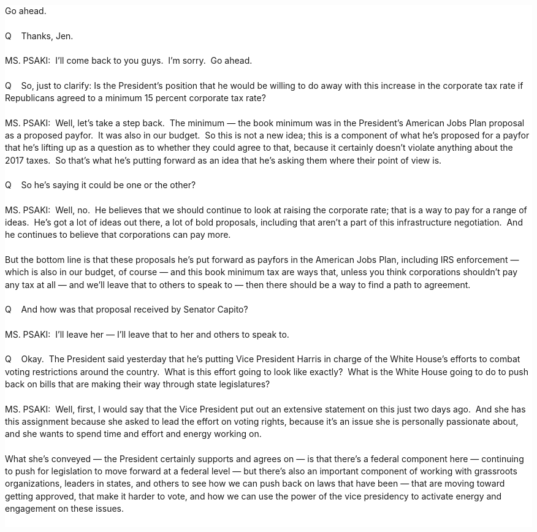 Go ahead.  
   
Q    Thanks, Jen.  
   
MS. PSAKI:  I’ll come back to you guys.  I’m sorry.  Go ahead.  
   
Q    So, just to clarify: Is the President’s position that he would be
willing to do away with this increase in the corporate tax rate if
Republicans agreed to a minimum 15 percent corporate tax rate?   
   
MS. PSAKI:  Well, let’s take a step back.  The minimum — the book
minimum was in the President’s American Jobs Plan proposal as a proposed
payfor.  It was also in our budget.  So this is not a new idea; this is
a component of what he’s proposed for a payfor that he’s lifting up as a
question as to whether they could agree to that, because it certainly
doesn’t violate anything about the 2017 taxes.  So that’s what he’s
putting forward as an idea that he’s asking them where their point of
view is.  
   
Q    So he’s saying it could be one or the other?   
   
MS. PSAKI:  Well, no.  He believes that we should continue to look at
raising the corporate rate; that is a way to pay for a range of ideas. 
He’s got a lot of ideas out there, a lot of bold proposals, including
that aren’t a part of this infrastructure negotiation.  And he continues
to believe that corporations can pay more.   
   
But the bottom line is that these proposals he’s put forward as payfors
in the American Jobs Plan, including IRS enforcement — which is also in
our budget, of course — and this book minimum tax are ways that, unless
you think corporations shouldn’t pay any tax at all — and we’ll leave
that to others to speak to — then there should be a way to find a path
to agreement.  
   
Q    And how was that proposal received by Senator Capito?  
   
MS. PSAKI:  I’ll leave her — I’ll leave that to her and others to speak
to.  
   
Q    Okay.  The President said yesterday that he’s putting Vice
President Harris in charge of the White House’s efforts to combat voting
restrictions around the country.  What is this effort going to look like
exactly?  What is the White House going to do to push back on bills that
are making their way through state legislatures?  
   
MS. PSAKI:  Well, first, I would say that the Vice President put out an
extensive statement on this just two days ago.  And she has this
assignment because she asked to lead the effort on voting rights,
because it’s an issue she is personally passionate about, and she wants
to spend time and effort and energy working on.  
   
What she’s conveyed — the President certainly supports and agrees on —
is that there’s a federal component here — continuing to push for
legislation to move forward at a federal level — but there’s also an
important component of working with grassroots organizations, leaders in
states, and others to see how we can push back on laws that have been —
that are moving toward getting approved, that make it harder to vote,
and how we can use the power of the vice presidency to activate energy
and engagement on these issues.   
   